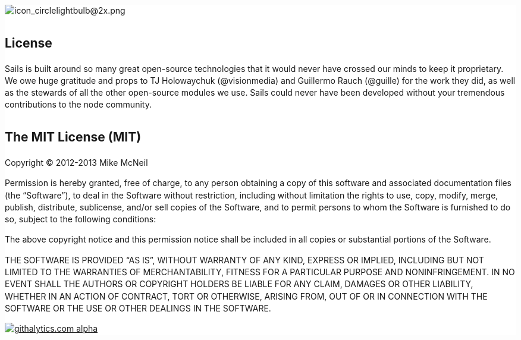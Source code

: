 


![icon_circlelightbulb@2x.png](http://i.imgur.com/eOFXn.png)  

License
--

Sails is built around so many great open-source technologies that it would never have crossed our minds to keep it proprietary.  We owe huge gratitude and props to TJ Holowaychuk (@visionmedia) and Guillermo Rauch (@guille) for the work they did, as well as the stewards of all the other open-source modules we use.  Sails could never have been developed without your tremendous contributions to the node community.


The MIT License (MIT)
--

Copyright © 2012-2013 Mike McNeil

Permission is hereby granted, free of charge, to any person obtaining a copy of this software and associated documentation files (the “Software”), to deal in the Software without restriction, including without limitation the rights to use, copy, modify, merge, publish, distribute, sublicense, and/or sell copies of the Software, and to permit persons to whom the Software is furnished to do so, subject to the following conditions:

The above copyright notice and this permission notice shall be included in all copies or substantial portions of the Software.

THE SOFTWARE IS PROVIDED “AS IS”, WITHOUT WARRANTY OF ANY KIND, EXPRESS OR IMPLIED, INCLUDING BUT NOT LIMITED TO THE WARRANTIES OF MERCHANTABILITY, FITNESS FOR A PARTICULAR PURPOSE AND NONINFRINGEMENT. IN NO EVENT SHALL THE AUTHORS OR COPYRIGHT HOLDERS BE LIABLE FOR ANY CLAIM, DAMAGES OR OTHER LIABILITY, WHETHER IN AN ACTION OF CONTRACT, TORT OR OTHERWISE, ARISING FROM, OUT OF OR IN CONNECTION WITH THE SOFTWARE OR THE USE OR OTHER DEALINGS IN THE SOFTWARE.

[![githalytics.com alpha](https://cruel-carlota.pagodabox.com/8acf2fc2ca0aca8a3018e355ad776ed7 "githalytics.com")](http://githalytics.com/balderdashy/sails)
